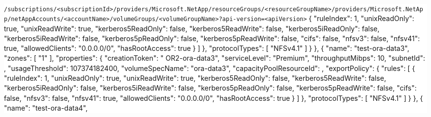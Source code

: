 ```/subscriptions/<subscriptionId>/providers/Microsoft.NetApp/resourceGroups/<resourceGroupName>/providers/Microsoft.NetApp/netAppAccounts/<accountName>/volumeGroups/<volumeGroupName>?api-version=<apiVersion>```
                  { 
                    "ruleIndex": 1, 
                    "unixReadOnly": true, 
                    "unixReadWrite": true, 
                    "kerberos5ReadOnly": false, 
                    "kerberos5ReadWrite": false, 
                    "kerberos5iReadOnly": false, 
                    "kerberos5iReadWrite": false, 
                    "kerberos5pReadOnly": false, 
                    "kerberos5pReadWrite": false, 
                    "cifs": false, 
                    "nfsv3": false, 
                    "nfsv41": true, 
                    "allowedClients": "0.0.0.0/0", 
                    "hasRootAccess": true 
                  } 
                ] 
              }, 
              "protocolTypes": [ 
                "NFSv4.1" 
              ] 
            } 
          }, 
          { 
            "name": "test-ora-data3", 
            "zones": [ 
              "1" 
            ], 
            "properties": { 
              "creationToken": " OR2-ora-data3", 
              "serviceLevel": "Premium", 
              "throughputMibps": 10, 
              "subnetId": <SubnetId>, 
              "usageThreshold": 107374182400, 
              "volumeSpecName": "ora-data3", 
              "capacityPoolResourceId": <CapacityPoolResourceId>, 
              "exportPolicy": { 
                "rules": [ 
                  { 
                    "ruleIndex": 1, 
                    "unixReadOnly": true, 
                    "unixReadWrite": true, 
                    "kerberos5ReadOnly": false, 
                    "kerberos5ReadWrite": false, 
                    "kerberos5iReadOnly": false, 
                    "kerberos5iReadWrite": false, 
                    "kerberos5pReadOnly": false, 
                    "kerberos5pReadWrite": false, 
                    "cifs": false, 
                    "nfsv3": false, 
                    "nfsv41": true, 
                    "allowedClients": "0.0.0.0/0", 
                    "hasRootAccess": true 
                  } 
                ] 
              }, 
              "protocolTypes": [ 
                "NFSv4.1" 
              ] 
            } 
          }, 
          { 
            "name": "test-ora-data4", 
```